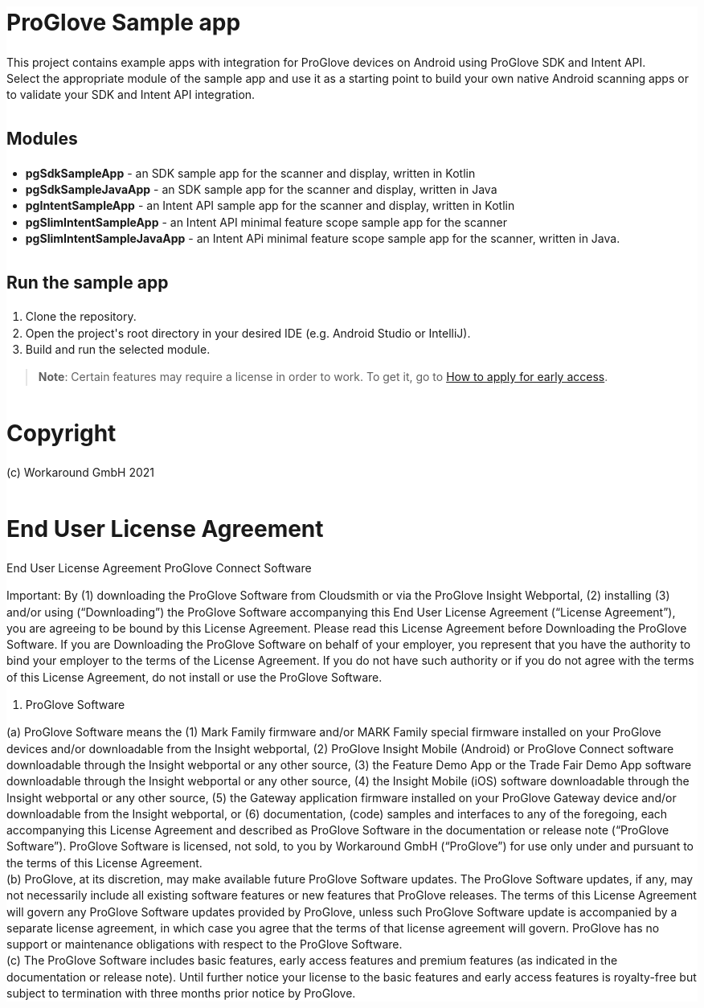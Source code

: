# ProGlove Sample app  

This project contains example apps with integration for ProGlove devices on Android using ProGlove SDK and Intent API.  
Select the appropriate module of the sample app and use it as a starting point to build your own native Android scanning apps or to validate your SDK and Intent API integration.  

## Modules

- **pgSdkSampleApp** - an SDK sample app for the scanner and display, written in Kotlin
- **pgSdkSampleJavaApp** - an SDK sample app for the scanner and display, written in Java
- **pgIntentSampleApp** - an Intent API sample app for the scanner and display, written in Kotlin
- **pgSlimIntentSampleApp** - an Intent API minimal feature scope sample app for the scanner
- **pgSlimIntentSampleJavaApp** - an Intent APi minimal feature scope sample app for the scanner, written in Java.  

## Run the sample app 

1. Clone the repository.  
2. Open the project's root directory in your desired IDE (e.g. Android Studio or IntelliJ).  
3. Build and run the selected module.  

>**Note**: Certain features may require a license in order to work. To get it, go to [How to apply for early access](https://developers.proglove.com/insight-mobile/android/latest/Licences.html).  

Copyright
=========
(c) Workaround GmbH 2021

End User License Agreement
=========
End User License Agreement ProGlove Connect Software 

Important: By (1) downloading the ProGlove Software from Cloudsmith or via the ProGlove Insight Webportal, (2) installing (3) and/or using (“Downloading”) the ProGlove Software accompanying this End User License Agreement (“License Agreement”), you are agreeing to be bound by this License Agreement. Please read this License Agreement before Downloading the ProGlove Software. If you are Downloading the ProGlove Software on behalf of your employer, you represent that you have the authority to bind your employer to the terms of the License Agreement. If you do not have such authority or if you do not agree with the terms of this License Agreement, do not install or use the ProGlove Software.  

1. ProGlove Software 

(a) ProGlove Software means the (1) Mark Family firmware and/or MARK Family special firmware installed on your ProGlove devices and/or downloadable from the Insight webportal, (2) ProGlove Insight Mobile (Android) or ProGlove Connect software downloadable through the Insight webportal or any other source, (3) the Feature Demo App or the Trade Fair Demo App software downloadable through the Insight webportal or any other source, (4) the Insight Mobile (iOS) software downloadable through the Insight webportal or any other source, (5) the Gateway application firmware installed on your ProGlove Gateway device and/or downloadable from the Insight webportal, or (6) documentation, (code) samples and interfaces to any of the foregoing, each accompanying this License Agreement and described as ProGlove Software in the documentation or release note (“ProGlove Software”). ProGlove Software is licensed, not sold, to you by Workaround GmbH (“ProGlove”) for use only under and pursuant to the terms of this License Agreement.  
(b) ProGlove, at its discretion, may make available future ProGlove Software updates. The ProGlove Software updates, if any, may not necessarily include all existing software features or new features that ProGlove releases. The terms of this License Agreement will govern any ProGlove Software updates provided by ProGlove, unless such ProGlove Software update is accompanied by a separate license agreement, in which case you agree that the terms of that license agreement will govern. ProGlove has no support or maintenance obligations with respect to the ProGlove Software.  
(c) The ProGlove Software includes basic features, early access features and premium features (as indicated in the documentation or release note). Until further notice your license to the basic features and early access features is royalty-free but subject to termination with three months prior notice by ProGlove.  